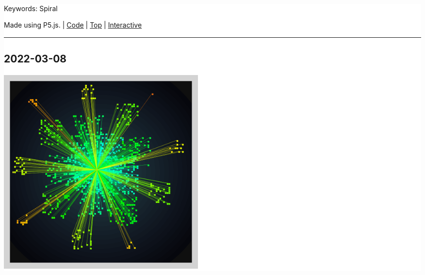 Keywords: Spiral 
 

Made using P5.js. | [Code](2022/2022-03-09/) | [Top](#daily-sketches) | [Interactive](https://ram-n.github.io/generative_art/daily_sketches/2022/2022-03-09)

-----


## 2022-03-08
<img src="2022/2022-03-08/images/keep_2022-03-10-10-26-26.png" width="400">
